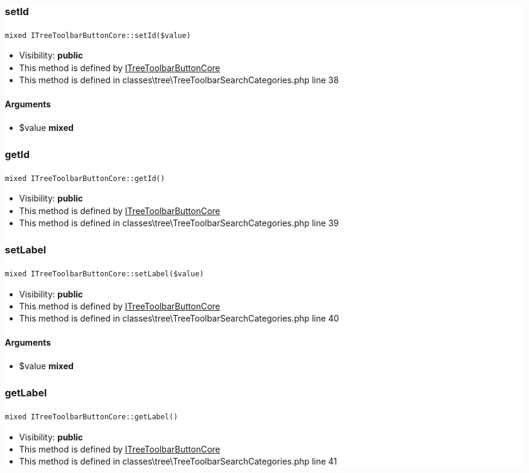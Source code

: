 


### setId

    mixed ITreeToolbarButtonCore::setId($value)





* Visibility: **public**
* This method is defined by [ITreeToolbarButtonCore](ITreeToolbarButtonCore)
* This method is defined in classes\tree\TreeToolbarSearchCategories.php line 38


#### Arguments
* $value **mixed**



### getId

    mixed ITreeToolbarButtonCore::getId()





* Visibility: **public**
* This method is defined by [ITreeToolbarButtonCore](ITreeToolbarButtonCore)
* This method is defined in classes\tree\TreeToolbarSearchCategories.php line 39




### setLabel

    mixed ITreeToolbarButtonCore::setLabel($value)





* Visibility: **public**
* This method is defined by [ITreeToolbarButtonCore](ITreeToolbarButtonCore)
* This method is defined in classes\tree\TreeToolbarSearchCategories.php line 40


#### Arguments
* $value **mixed**



### getLabel

    mixed ITreeToolbarButtonCore::getLabel()





* Visibility: **public**
* This method is defined by [ITreeToolbarButtonCore](ITreeToolbarButtonCore)
* This method is defined in classes\tree\TreeToolbarSearchCategories.php line 41
